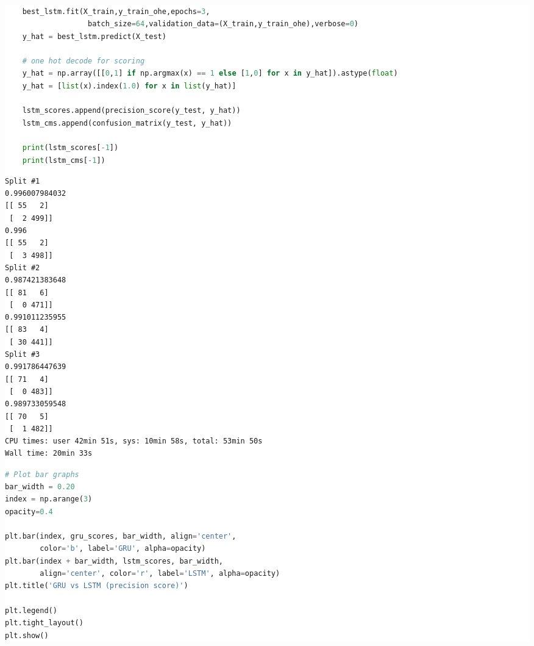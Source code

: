 ```python
    best_lstm.fit(X_train,y_train_ohe,epochs=3,
                   batch_size=64,validation_data=(X_train,y_train_ohe),verbose=0)
    y_hat = best_lstm.predict(X_test)

    # one hot decode for scoring
    y_hat = np.array([[0,1] if np.argmax(x) == 1 else [1,0] for x in y_hat]).astype(float)
    y_hat = [list(x).index(1.0) for x in list(y_hat)]

    lstm_scores.append(precision_score(y_test, y_hat))
    lstm_cms.append(confusion_matrix(y_test, y_hat))

    print(lstm_scores[-1])
    print(lstm_cms[-1])
```

    Split #1
    0.996007984032
    [[ 55   2]
     [  2 499]]
    0.996
    [[ 55   2]
     [  3 498]]
    Split #2
    0.987421383648
    [[ 81   6]
     [  0 471]]
    0.991011235955
    [[ 83   4]
     [ 30 441]]
    Split #3
    0.991786447639
    [[ 71   4]
     [  0 483]]
    0.989733059548
    [[ 70   5]
     [  1 482]]
    CPU times: user 42min 51s, sys: 10min 58s, total: 53min 50s
    Wall time: 20min 33s



```python
# Plot bar graphs
bar_width = 0.20
index = np.arange(3)
opacity=0.4

plt.bar(index, gru_scores, bar_width, align='center',
        color='b', label='GRU', alpha=opacity)
plt.bar(index + bar_width, lstm_scores, bar_width,
        align='center', color='r', label='LSTM', alpha=opacity)
plt.title('GRU vs LSTM (precision score)')

plt.legend()
plt.tight_layout()
plt.show()
```
